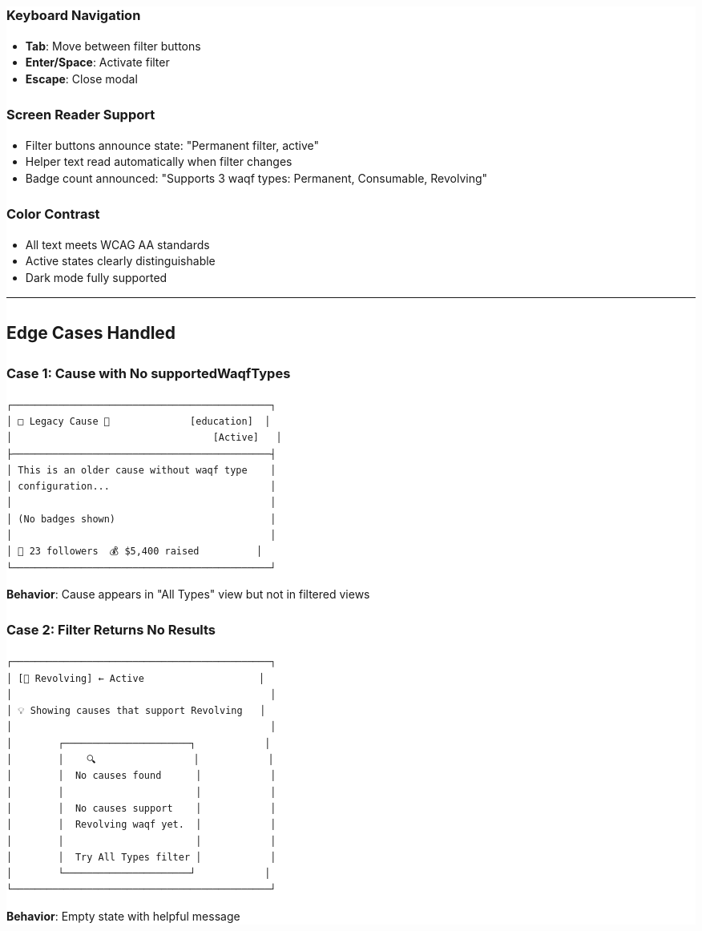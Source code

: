 ### Keyboard Navigation
- **Tab**: Move between filter buttons
- **Enter/Space**: Activate filter
- **Escape**: Close modal

### Screen Reader Support
- Filter buttons announce state: "Permanent filter, active"
- Helper text read automatically when filter changes
- Badge count announced: "Supports 3 waqf types: Permanent, Consumable, Revolving"

### Color Contrast
- All text meets WCAG AA standards
- Active states clearly distinguishable
- Dark mode fully supported

---

## Edge Cases Handled

### Case 1: Cause with No supportedWaqfTypes
```
┌─────────────────────────────────────────────┐
│ □ Legacy Cause 🎯              [education]  │
│                                   [Active]   │
├─────────────────────────────────────────────┤
│ This is an older cause without waqf type    │
│ configuration...                            │
│                                             │
│ (No badges shown)                           │
│                                             │
│ 👥 23 followers  💰 $5,400 raised          │
└─────────────────────────────────────────────┘
```
**Behavior**: Cause appears in "All Types" view but not in filtered views

### Case 2: Filter Returns No Results
```
┌─────────────────────────────────────────────┐
│ [🔄 Revolving] ← Active                    │
│                                             │
│ 💡 Showing causes that support Revolving   │
│                                             │
│        ┌──────────────────────┐            │
│        │    🔍                 │            │
│        │  No causes found      │            │
│        │                       │            │
│        │  No causes support    │            │
│        │  Revolving waqf yet.  │            │
│        │                       │            │
│        │  Try All Types filter │            │
│        └──────────────────────┘            │
└─────────────────────────────────────────────┘
```
**Behavior**: Empty state with helpful message
